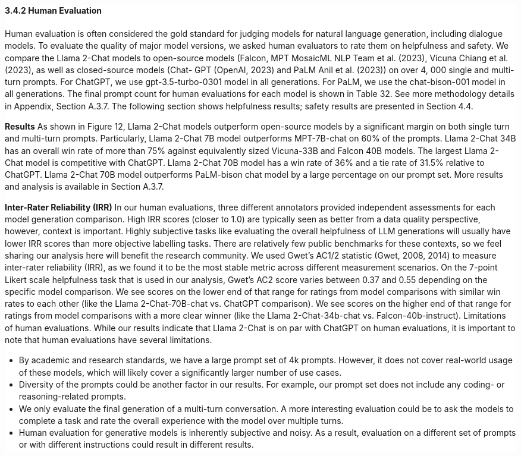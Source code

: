 #### 3.4.2 Human Evaluation

Human evaluation is often considered the gold standard for judging models for natural language generation, including dialogue models. To evaluate the quality of major model versions, we asked human evaluators to rate them on helpfulness and safety. We compare the Llama 2-Chat models to open-source models (Falcon, MPT MosaicML NLP Team et al. (2023), Vicuna Chiang et al. (2023), as well as closed-source models (Chat- GPT (OpenAI, 2023) and PaLM Anil et al. (2023)) on over 4, 000 single and multi-turn prompts. For ChatGPT, we use gpt-3.5-turbo-0301 model in all generations. For PaLM, we use the chat-bison-001 model in all generations. The final prompt count for human evaluations for each model is shown in Table 32. See more methodology details in Appendix, Section A.3.7. The following section shows helpfulness results; safety results are presented in Section 4.4.

**Results**
As shown in Figure 12, Llama 2-Chat models outperform open-source models by a significant margin on both single turn and multi-turn prompts. Particularly, Llama 2-Chat 7B model outperforms MPT-7B-chat on 60% of the prompts. Llama 2-Chat 34B has an overall win rate of more than 75% against equivalently sized Vicuna-33B and Falcon 40B models.
The largest Llama 2-Chat model is competitive with ChatGPT. Llama 2-Chat 70B model has a win rate of 36% and a tie rate of 31.5% relative to ChatGPT. Llama 2-Chat 70B model outperforms PaLM-bison chat model by a large percentage on our prompt set. More results and analysis is available in Section A.3.7.

**Inter-Rater Reliability (IRR)**
In our human evaluations, three different annotators provided independent assessments for each model generation comparison. High IRR scores (closer to 1.0) are typically seen as better from a data quality perspective, however, context is important. Highly subjective tasks like evaluating the overall helpfulness of LLM generations will usually have lower IRR scores than more objective labelling tasks. There are relatively few public benchmarks for these contexts, so we feel sharing our analysis here will benefit the research community.
We used Gwet’s AC1/2 statistic (Gwet, 2008, 2014) to measure inter-rater reliability (IRR), as we found it to be the most stable metric across different measurement scenarios. On the 7-point Likert scale helpfulness task that is used in our analysis, Gwet’s AC2 score varies between 0.37 and 0.55 depending on the specific model comparison. We see scores on the lower end of that range for ratings from model comparisons with similar win rates to each other (like the Llama 2-Chat-70B-chat vs. ChatGPT comparison). We see scores on the higher end of that range for ratings from model comparisons with a more clear winner (like the Llama 2-Chat-34b-chat vs. Falcon-40b-instruct).
Limitations of human evaluations. While our results indicate that Llama 2-Chat is on par with ChatGPT on human evaluations, it is important to note that human evaluations have several limitations.

- By academic and research standards, we have a large prompt set of 4k prompts. However, it does not cover real-world usage of these models, which will likely cover a significantly larger number of use cases.
- Diversity of the prompts could be another factor in our results. For example, our prompt set does not include any coding- or reasoning-related prompts.
- We only evaluate the final generation of a multi-turn conversation. A more interesting evaluation could be to ask the models to complete a task and rate the overall experience with the model over multiple turns.
- Human evaluation for generative models is inherently subjective and noisy. As a result, evaluation on a different set of prompts or with different instructions could result in different results.

